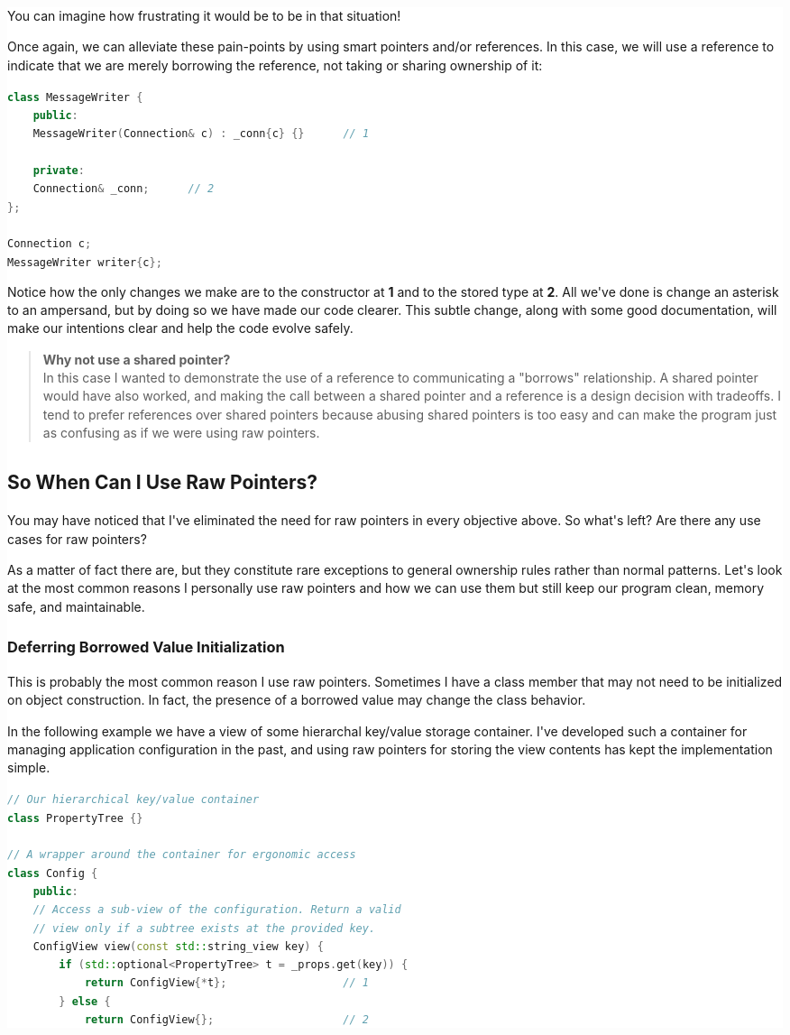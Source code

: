You can imagine how frustrating it would be to be in that situation!

Once again, we can alleviate these pain-points by using smart pointers and/or
references. In this case, we will use a reference to indicate that we are merely
borrowing the reference, not taking or sharing ownership of it:

```cpp
class MessageWriter {
    public:
    MessageWriter(Connection& c) : _conn{c} {}      // 1

    private:
    Connection& _conn;      // 2
};

Connection c;
MessageWriter writer{c};
```

Notice how the only changes we make are to the constructor at **1** and to the
stored type at **2**. All we've done is change an asterisk to an ampersand, but
by doing so we have made our code clearer. This subtle change, along with some
good documentation, will make our intentions clear and help the code evolve
safely.

> **Why not use a shared pointer?** <br/> In this case I wanted to demonstrate
> the use of a reference to communicating a "borrows" relationship. A shared
> pointer would have also worked, and making the call between a shared pointer
> and a reference is a design decision with tradeoffs. I tend to prefer
> references over shared pointers because abusing shared pointers is too easy
> and can make the program just as confusing as if we were using raw pointers.

## So When Can I Use Raw Pointers?

You may have noticed that I've eliminated the need for raw pointers in every
objective above. So what's left? Are there any use cases for raw pointers?

As a matter of fact there are, but they constitute rare exceptions to general
ownership rules rather than normal patterns. Let's look at the most common
reasons I personally use raw pointers and how we can use them but still keep our
program clean, memory safe, and maintainable.

### Deferring Borrowed Value Initialization

This is probably the most common reason I use raw pointers. Sometimes I have a
class member that may not need to be initialized on object construction. In
fact, the presence of a borrowed value may change the class behavior.

In the following example we have a view of some hierarchal key/value storage
container. I've developed such a container for managing application
configuration in the past, and using raw pointers for storing the view contents
has kept the implementation simple.

```cpp
// Our hierarchical key/value container
class PropertyTree {}

// A wrapper around the container for ergonomic access
class Config {
    public:
    // Access a sub-view of the configuration. Return a valid
    // view only if a subtree exists at the provided key.
    ConfigView view(const std::string_view key) {
        if (std::optional<PropertyTree> t = _props.get(key)) {
            return ConfigView{*t};                  // 1
        } else {
            return ConfigView{};                    // 2
```